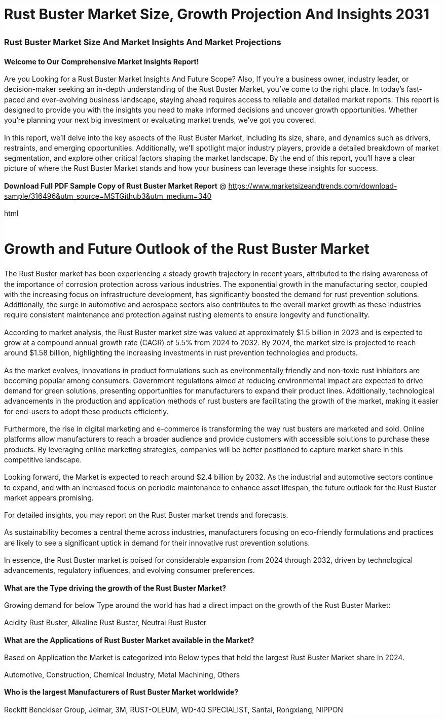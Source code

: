 <H1> Rust Buster Market Size, Growth Projection And Insights 2031</H1><div class="" data-test-id=""><h3><span class="">Rust Buster Market Size And Market Insights And Market Projections</span></h3></div><div class="" data-test-id=""><p><strong>Welcome to Our Comprehensive Market Insights Report!</strong></p><p>Are you Looking for a Rust Buster Market Insights And Future Scope? Also, If you&rsquo;re a business owner, industry leader, or decision-maker seeking an in-depth understanding of the Rust Buster Market, you&rsquo;ve come to the right place. In today&rsquo;s fast-paced and ever-evolving business landscape, staying ahead requires access to reliable and detailed market reports. This report is designed to provide you with the insights you need to make informed decisions and uncover growth opportunities. Whether you&rsquo;re planning your next big investment or evaluating market trends, we&rsquo;ve got you covered.</p><p>In this report, we&rsquo;ll delve into the key aspects of the Rust Buster Market, including its size, share, and dynamics such as drivers, restraints, and emerging opportunities. Additionally, we&rsquo;ll spotlight major industry players, provide a detailed breakdown of market segmentation, and explore other critical factors shaping the market landscape. By the end of this report, you&rsquo;ll have a clear picture of where the Rust Buster Market stands and how your business can leverage these insights for success.</p><p><strong>Download Full PDF Sample Copy of Rust Buster Market Report</strong> @ <a href="https://www.marketsizeandtrends.com/download-sample/316496&utm_source=MSTGithub3&utm_medium=340" target="_blank">https://www.marketsizeandtrends.com/download-sample/316496&utm_source=MSTGithub3&utm_medium=340</a></p></div><div class="" data-test-id=""><p><span class="">html<html><head> <title>Growth and Future Outlook of the Rust Buster Market</title></head><body> <h1>Growth and Future Outlook of the Rust Buster Market</h1> <p>The Rust Buster market has been experiencing a steady growth trajectory in recent years, attributed to the rising awareness of the importance of corrosion protection across various industries. The exponential growth in the manufacturing sector, coupled with the increasing focus on infrastructure development, has significantly boosted the demand for rust prevention solutions. Additionally, the surge in automotive and aerospace sectors also contributes to the overall market growth as these industries require consistent maintenance and protection against rusting elements to ensure longevity and functionality.</p> <p>According to market analysis, the Rust Buster market size was valued at approximately <span>$1.5 billion</span> in 2023 and is expected to grow at a compound annual growth rate (CAGR) of <span>5.5%</span> from 2024 to 2032. By 2024, the market size is projected to reach around <span>$1.58 billion</span>, highlighting the increasing investments in rust prevention technologies and products.</p> <p>As the market evolves, innovations in product formulations such as environmentally friendly and non-toxic rust inhibitors are becoming popular among consumers. Government regulations aimed at reducing environmental impact are expected to drive demand for green solutions, presenting opportunities for manufacturers to expand their product lines. Additionally, technological advancements in the production and application methods of rust busters are facilitating the growth of the market, making it easier for end-users to adopt these products efficiently.</p> <p>Furthermore, the rise in digital marketing and e-commerce is transforming the way rust busters are marketed and sold. Online platforms allow manufacturers to reach a broader audience and provide customers with accessible solutions to purchase these products. By leveraging online marketing strategies, companies will be better positioned to capture market share in this competitive landscape.</p> <p>Looking forward, the Market is expected to reach around <span>$2.4 billion</span> by 2032. As the industrial and automotive sectors continue to expand, and with an increased focus on periodic maintenance to enhance asset lifespan, the future outlook for the Rust Buster market appears promising.</p> <p>For detailed insights, you may <strong></strong> report on the Rust Buster market trends and forecasts.</p> <p>As sustainability becomes a central theme across industries, manufacturers focusing on eco-friendly formulations and practices are likely to see a significant uptick in demand for their innovative rust prevention solutions.</p> <p>In essence, the Rust Buster market is poised for considerable expansion from 2024 through 2032, driven by technological advancements, regulatory influences, and evolving consumer preferences.</p></body></html></span></p><p><strong><span class="">What are the&nbsp;Type driving the growth of the Rust Buster Market?</span></strong></p></div><div class="" data-test-id=""><p><span class="">Growing demand for below Type around the world has had a direct impact on the growth of the Rust Buster Market:</span></p></div><div class="" data-test-id=""><p>Acidity Rust Buster, Alkaline Rust Buster, Neutral Rust Buster</p><p><span class=""><strong>What are the&nbsp;Applications&nbsp;of Rust Buster Market available in the Market?</strong></span></p></div><div class="" data-test-id=""><p><span class="">Based on Application the Market is categorized into Below types that held the largest Rust Buster Market share In 2024.</span></p></div><div class="" data-test-id=""><p><span class="">Automotive, Construction, Chemical Industry, Metal Machining, Others</span></p><p><span class=""><strong>Who is the largest Manufacturers of Rust Buster Market worldwide?</strong></span></p></div><div class="" data-test-id=""><p><span class="">Reckitt Benckiser Group, Jelmar, 3M, RUST-OLEUM, WD-40 SPECIALIST, Santai, Rongxiang, NIPPON